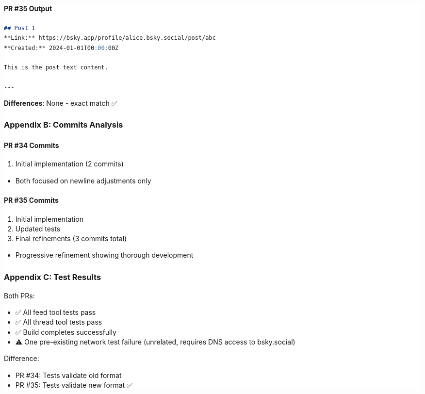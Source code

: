 #### PR #35 Output
```markdown
## Post 1
**Link:** https://bsky.app/profile/alice.bsky.social/post/abc
**Created:** 2024-01-01T00:00:00Z

This is the post text content.

---
```
**Differences**: None - exact match ✅

### Appendix B: Commits Analysis

#### PR #34 Commits
1. Initial implementation (2 commits)
- Both focused on newline adjustments only

#### PR #35 Commits  
1. Initial implementation
2. Updated tests
3. Final refinements (3 commits total)
- Progressive refinement showing thorough development

### Appendix C: Test Results

Both PRs:
- ✅ All feed tool tests pass
- ✅ All thread tool tests pass
- ✅ Build completes successfully
- ⚠️ One pre-existing network test failure (unrelated, requires DNS access to bsky.social)

Difference:
- PR #34: Tests validate old format
- PR #35: Tests validate new format ✅
